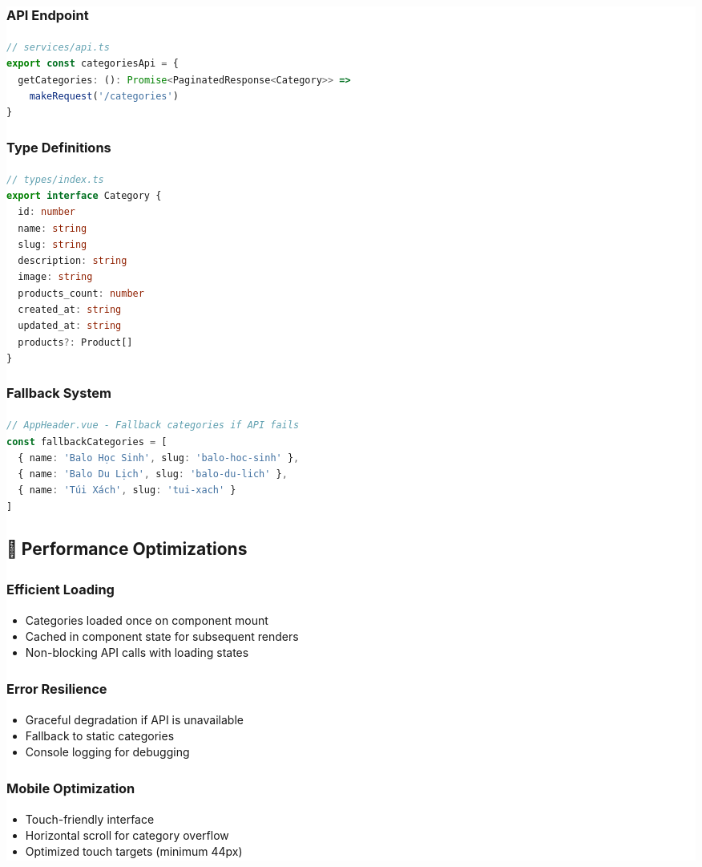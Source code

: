 ### **API Endpoint**
```typescript
// services/api.ts
export const categoriesApi = {
  getCategories: (): Promise<PaginatedResponse<Category>> =>
    makeRequest('/categories')
}
```

### **Type Definitions**
```typescript
// types/index.ts
export interface Category {
  id: number
  name: string
  slug: string
  description: string
  image: string
  products_count: number
  created_at: string
  updated_at: string
  products?: Product[]
}
```

### **Fallback System**
```typescript
// AppHeader.vue - Fallback categories if API fails
const fallbackCategories = [
  { name: 'Balo Học Sinh', slug: 'balo-hoc-sinh' },
  { name: 'Balo Du Lịch', slug: 'balo-du-lich' },
  { name: 'Túi Xách', slug: 'tui-xach' }
]
```

## 🚀 Performance Optimizations

### **Efficient Loading**
- Categories loaded once on component mount
- Cached in component state for subsequent renders
- Non-blocking API calls with loading states

### **Error Resilience**
- Graceful degradation if API is unavailable
- Fallback to static categories
- Console logging for debugging

### **Mobile Optimization**
- Touch-friendly interface
- Horizontal scroll for category overflow
- Optimized touch targets (minimum 44px)
